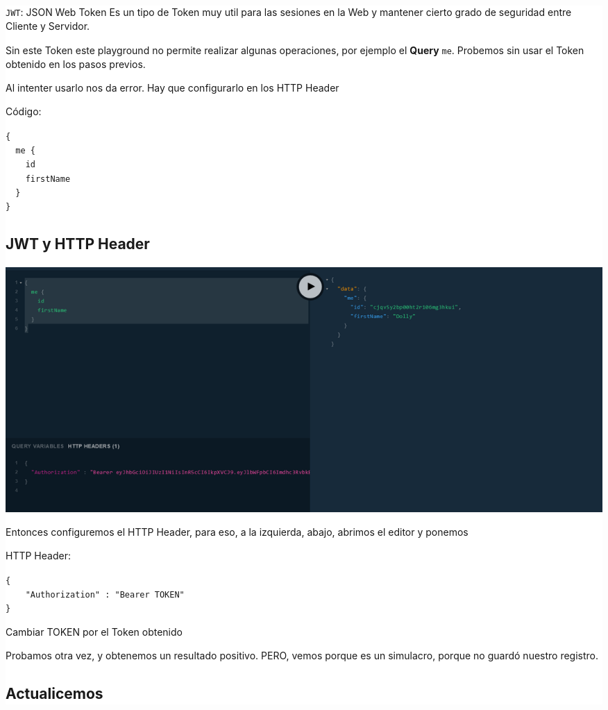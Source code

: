 `JWT`: JSON Web Token
Es un tipo de Token muy util para las sesiones en la Web y mantener cierto grado de seguridad entre Cliente y Servidor.

Sin este Token este playground no permite realizar algunas operaciones, por ejemplo el __Query__ `me`. Probemos sin usar el Token obtenido en los pasos previos.

Al intenter usarlo nos da error. Hay que configurarlo en los HTTP Header

Código:
```
{
  me {
    id
    firstName
  }
}
```

## JWT y HTTP Header
<img src="https://github.com/gastonpereyra/Apuntes_GraphQL/blob/master/Imagenes/GQL_P2_05.png" width="900">

Entonces configuremos el HTTP Header, para eso, a la izquierda, abajo, abrimos el editor y ponemos

HTTP Header:
```
{
	"Authorization" : "Bearer TOKEN"
}
```
Cambiar TOKEN por el Token obtenido

Probamos otra vez, y obtenemos un resultado positivo. PERO, vemos porque es un simulacro, porque no guardó nuestro registro.

## Actualicemos